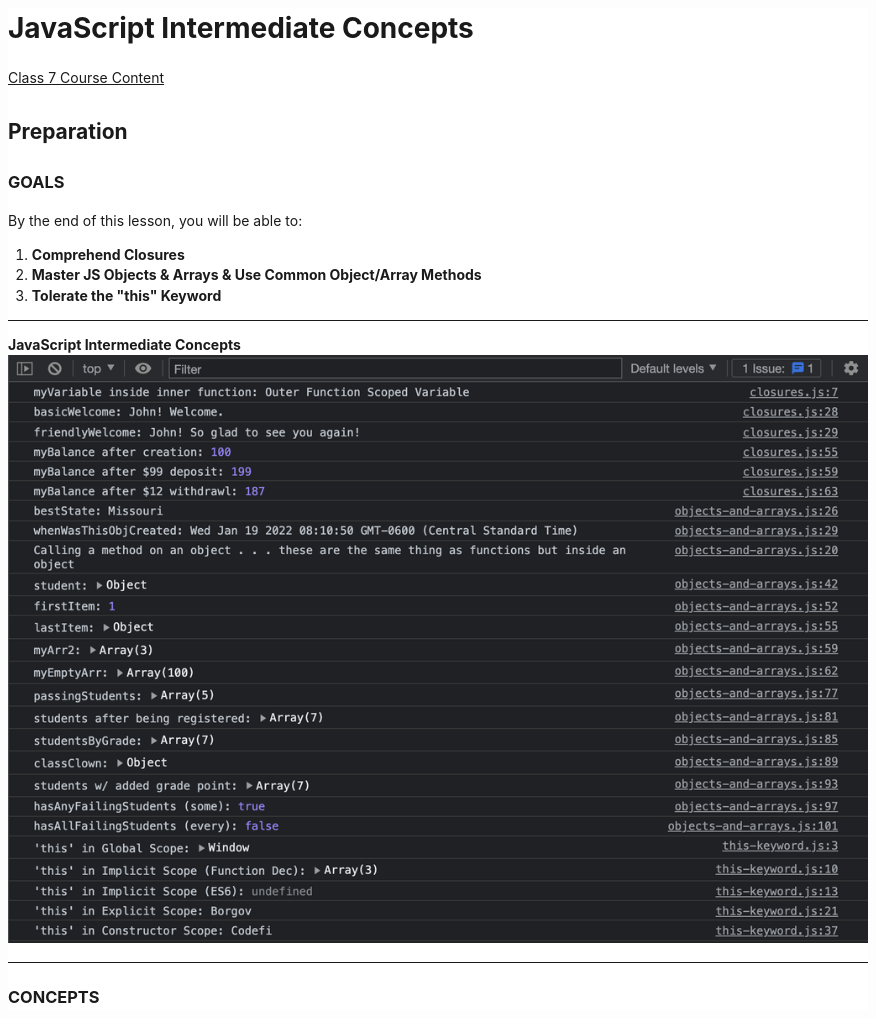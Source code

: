 # JavaScript Intermediate Concepts

[Class 7 Course Content](https://www.better.dev/closures)

## Preparation

### GOALS

By the end of this lesson, you will be able to:

1. **Comprehend Closures**
2. **Master JS Objects & Arrays & Use Common Object/Array Methods**
3. **Tolerate the "this" Keyword**

---

**JavaScript Intermediate Concepts**
![Class 7: JavaScript Intermediate Concepts](../Resources/C7_JS-Intermediate-Concepts.png)

---

### CONCEPTS
